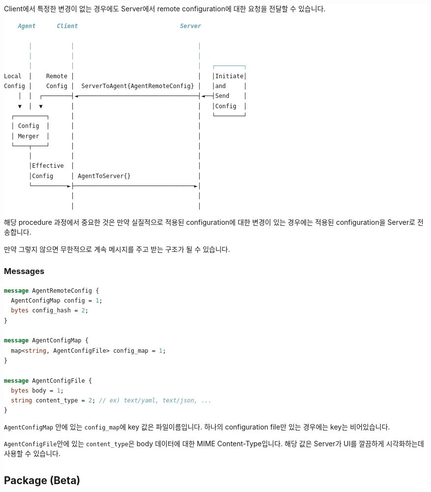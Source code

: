 Client에서 특정한 변경이 없는 경우에도 Server에서 remote configuration에 대한 요청을 전달할 수 있습니다.

```markdown
    Agent      Client                             Server

       │           │                                   │
       │           │                                   │
       │           │                                   │   ┌────────┐
Local  │    Remote │                                   │   │Initiate│
Config │    Config │  ServerToAgent{AgentRemoteConfig} │   │and     │
    │  │  ┌────────┤◄──────────────────────────────────┤◄──┤Send    │
    ▼  │  ▼        │                                   │   │Config  │
  ┌─────────┐      │                                   │   └────────┘
  │ Config  │      │                                   │
  │ Merger  │      │                                   │
  └────┬────┘      │                                   │
       │           │                                   │
       │Effective  │                                   │
       │Config     │ AgentToServer{}                   │
       └──────────►├──────────────────────────────────►│
                   │                                   │
                   │                                   │
```

해당 procedure 과정에서 중요한 것은 만약 실질적으로 적용된 configuration에 대한 변경이 있는 경우에는 적용된 configuration을 Server로 전송합니다. 

만약 그렇지 않으면 무한적으로 계속 메시지를 주고 받는 구조가 될 수 있습니다.

### Messages

```protobuf
message AgentRemoteConfig {
  AgentConfigMap config = 1;
  bytes config_hash = 2;
}

message AgentConfigMap {
  map<string, AgentConfigFile> config_map = 1;
}

message AgentConfigFile {
  bytes body = 1;
  string content_type = 2; // ex) text/yaml, text/json, ...
}
```

`AgentConfigMap` 안에 있는 `config_map`에 key 값은 파일이름입니다. 하나의 configuration file만 있는 경우에는 key는 비어있습니다.

`AgentConfigFile`안에 있는 `content_type`은 body 데이터에 대한 MIME Content-Type입니다. 해당 값은 Server가 UI를 깔끔하게 시각화하는데 사용할 수 있습니다.

## Package (Beta)
